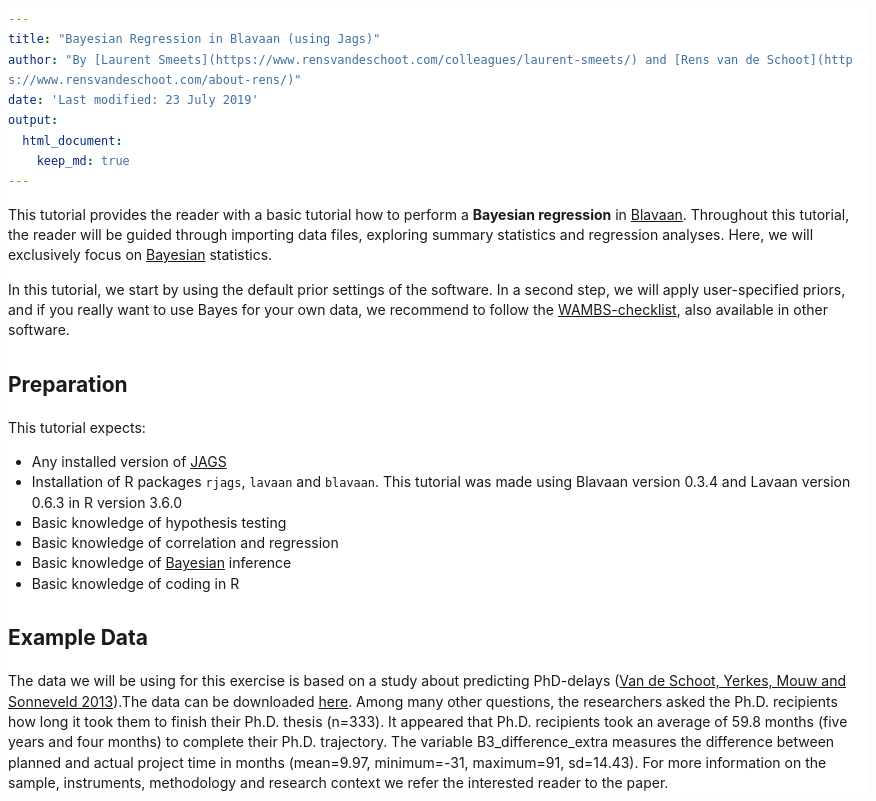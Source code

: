 ```yaml
---
title: "Bayesian Regression in Blavaan (using Jags)"
author: "By [Laurent Smeets](https://www.rensvandeschoot.com/colleagues/laurent-smeets/) and [Rens van de Schoot](https://www.rensvandeschoot.com/about-rens/)"
date: 'Last modified: 23 July 2019'
output:
  html_document:
    keep_md: true
---
```








This tutorial provides the reader with a basic tutorial how to perform a **Bayesian regression** in [Blavaan](https://faculty.missouri.edu/~merklee/blavaan/). Throughout this tutorial, the reader will be guided through importing data files, exploring summary statistics and regression analyses. Here, we will exclusively focus on [Bayesian](https://www.rensvandeschoot.com/a-gentle-introduction-to-bayesian-analysis-applications-to-developmental-research/) statistics. 

In this tutorial, we start by using the default prior settings of the software.  In a second step, we will apply user-specified priors, and if you really want to use Bayes for your own data, we recommend to follow the [WAMBS-checklist](https://www.rensvandeschoot.com/wambs-checklist/), also available in other software.

## Preparation

This tutorial expects:

- Any installed version of [JAGS](https://sourceforge.net/projects/mcmc-jags/files/latest/download?source=files)
- Installation of R packages `rjags`, `lavaan` and `blavaan`. This tutorial was made using Blavaan version 0.3.4 and Lavaan version 0.6.3 in R version 3.6.0
- Basic knowledge of hypothesis testing
- Basic knowledge of correlation and regression
- Basic knowledge of [Bayesian](https://www.rensvandeschoot.com/a-gentle-introduction-to-bayesian-analysis-applications-to-developmental-research/) inference
- Basic knowledge of coding in R

## Example Data

The data we will be using for this exercise is based on a study about predicting PhD-delays ([Van de Schoot, Yerkes, Mouw and Sonneveld 2013](http://journals.plos.org/plosone/article?id=10.1371/journal.pone.0068839)).The data can be downloaded [here](https://www.rensvandeschoot.com/wp-content/uploads/2018/10/phd-delays.csv). Among many other questions, the researchers asked the Ph.D. recipients how long it took them to finish their Ph.D. thesis (n=333). It appeared that Ph.D. recipients took an average of 59.8 months (five years and four months) to complete their Ph.D. trajectory. The variable B3_difference_extra measures the difference between planned and actual project time in months (mean=9.97, minimum=-31, maximum=91, sd=14.43). For more information on the sample, instruments, methodology and research context we refer the interested reader to the paper.
